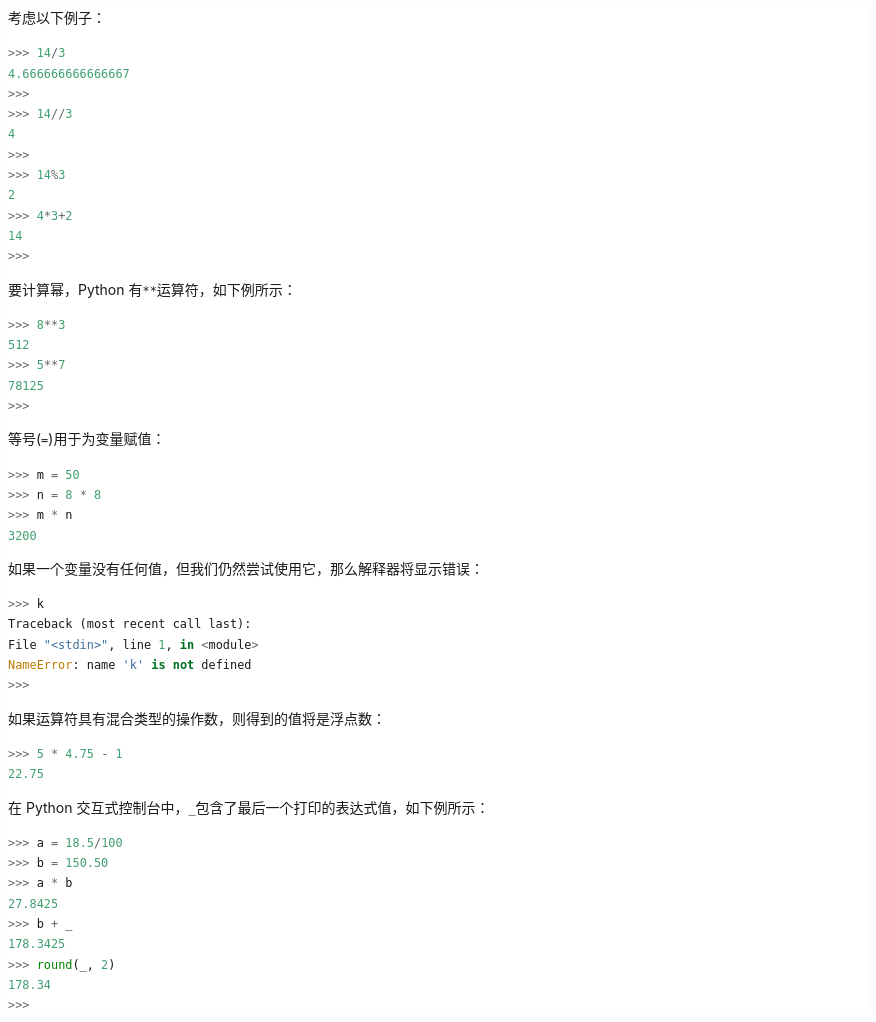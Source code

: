 考虑以下例子：

```py
>>> 14/3
4.666666666666667
>>>
>>> 14//3
4
>>>
>>> 14%3
2
>>> 4*3+2
14
>>>
```

要计算幂，Python 有`**`运算符，如下例所示：

```py
>>> 8**3
512
>>> 5**7
78125
>>>
```

等号(`=`)用于为变量赋值：

```py
>>> m = 50
>>> n = 8 * 8
>>> m * n
3200
```

如果一个变量没有任何值，但我们仍然尝试使用它，那么解释器将显示错误：

```py
>>> k
Traceback (most recent call last):
File "<stdin>", line 1, in <module>
NameError: name 'k' is not defined
>>>
```

如果运算符具有混合类型的操作数，则得到的值将是浮点数：

```py
>>> 5 * 4.75 - 1
22.75
```

在 Python 交互式控制台中，`_`包含了最后一个打印的表达式值，如下例所示：

```py
>>> a = 18.5/100
>>> b = 150.50
>>> a * b
27.8425
>>> b + _
178.3425
>>> round(_, 2)
178.34
>>>
```
